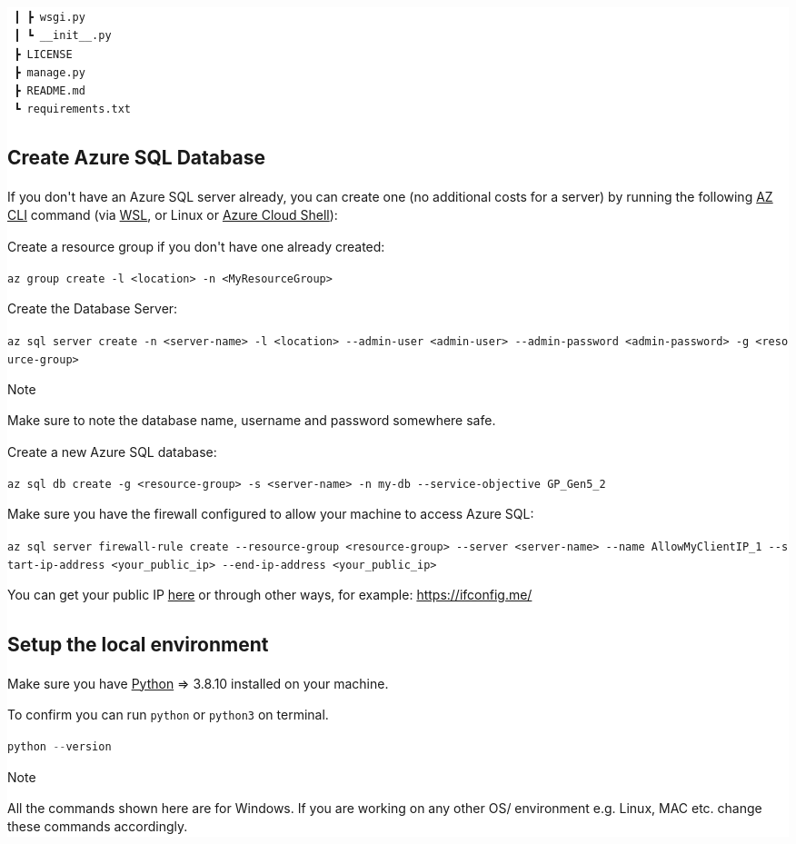 ```properties
 ┃ ┣ wsgi.py
 ┃ ┗ __init__.py
 ┣ LICENSE
 ┣ manage.py
 ┣ README.md
 ┗ requirements.txt
```

## Create Azure SQL Database

If you don't have an Azure SQL server already, you can create one (no additional costs for a server) by running the following [AZ CLI](https://docs.microsoft.com/en-us/cli/azure/) command (via [WSL](https://docs.microsoft.com/en-us/windows/wsl/), or Linux or [Azure Cloud Shell](https://azure.microsoft.com/en-us/features/cloud-shell/)):

Create a resource group if you don't have one already created:

```azurecli-interactive
az group create -l <location> -n <MyResourceGroup>
```

Create the Database Server:

```azurecli-interactive
az sql server create -n <server-name> -l <location> --admin-user <admin-user> --admin-password <admin-password> -g <resource-group>
```

> [!NOTE]
> Make sure to note the database name, username and password somewhere safe.

Create a new Azure SQL database:

```azurecli-interactive
az sql db create -g <resource-group> -s <server-name> -n my-db --service-objective GP_Gen5_2
```

Make sure you have the firewall configured to allow your machine to access Azure SQL:

```azurecli-interactive
az sql server firewall-rule create --resource-group <resource-group> --server <server-name> --name AllowMyClientIP_1 --start-ip-address <your_public_ip> --end-ip-address <your_public_ip>
```

You can get your public IP [here](https://ipinfo.io/ip) or through other ways, for example: https://ifconfig.me/

## Setup the local environment

Make sure you have [Python](https://www.python.org/) => 3.8.10 installed on your machine.

To confirm you can run `python` or `python3` on terminal.

```python
python --version
```

> [!NOTE]
>All the commands shown here are for Windows. If you are working on any other OS/ environment e.g. Linux, MAC etc. change these commands accordingly.
